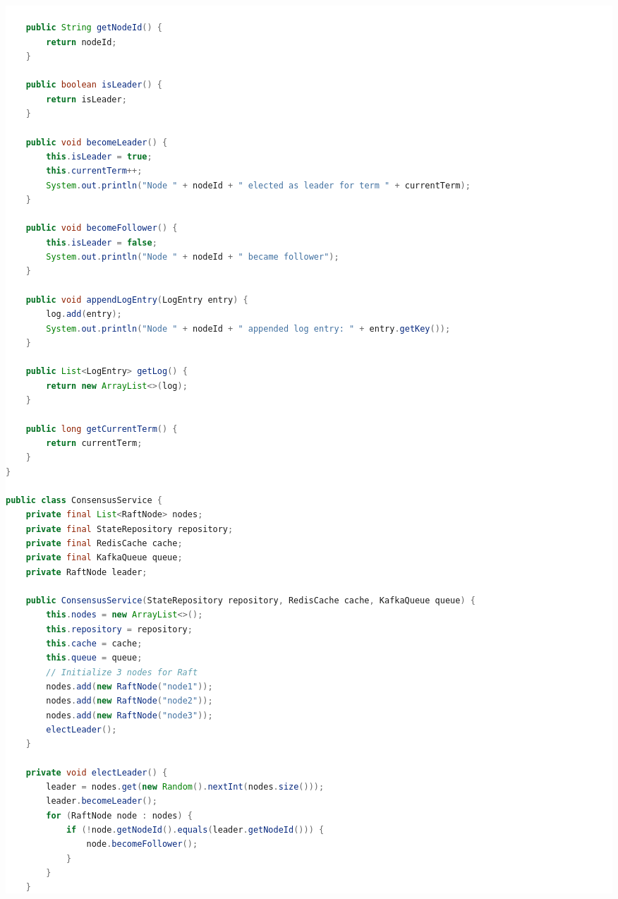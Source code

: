 ```java

    public String getNodeId() {
        return nodeId;
    }

    public boolean isLeader() {
        return isLeader;
    }

    public void becomeLeader() {
        this.isLeader = true;
        this.currentTerm++;
        System.out.println("Node " + nodeId + " elected as leader for term " + currentTerm);
    }

    public void becomeFollower() {
        this.isLeader = false;
        System.out.println("Node " + nodeId + " became follower");
    }

    public void appendLogEntry(LogEntry entry) {
        log.add(entry);
        System.out.println("Node " + nodeId + " appended log entry: " + entry.getKey());
    }

    public List<LogEntry> getLog() {
        return new ArrayList<>(log);
    }

    public long getCurrentTerm() {
        return currentTerm;
    }
}

public class ConsensusService {
    private final List<RaftNode> nodes;
    private final StateRepository repository;
    private final RedisCache cache;
    private final KafkaQueue queue;
    private RaftNode leader;

    public ConsensusService(StateRepository repository, RedisCache cache, KafkaQueue queue) {
        this.nodes = new ArrayList<>();
        this.repository = repository;
        this.cache = cache;
        this.queue = queue;
        // Initialize 3 nodes for Raft
        nodes.add(new RaftNode("node1"));
        nodes.add(new RaftNode("node2"));
        nodes.add(new RaftNode("node3"));
        electLeader();
    }

    private void electLeader() {
        leader = nodes.get(new Random().nextInt(nodes.size()));
        leader.becomeLeader();
        for (RaftNode node : nodes) {
            if (!node.getNodeId().equals(leader.getNodeId())) {
                node.becomeFollower();
            }
        }
    }

```